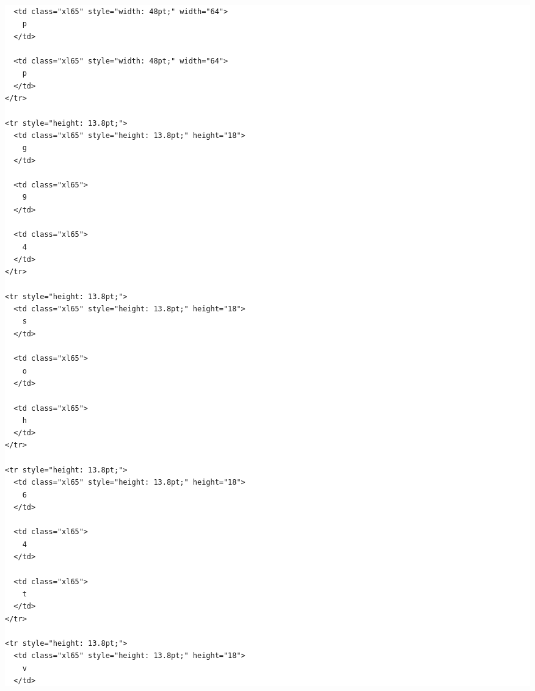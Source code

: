       <td class="xl65" style="width: 48pt;" width="64">
        p
      </td>
      
      <td class="xl65" style="width: 48pt;" width="64">
        p
      </td>
    </tr>
    
    <tr style="height: 13.8pt;">
      <td class="xl65" style="height: 13.8pt;" height="18">
        g
      </td>
      
      <td class="xl65">
        9
      </td>
      
      <td class="xl65">
        4
      </td>
    </tr>
    
    <tr style="height: 13.8pt;">
      <td class="xl65" style="height: 13.8pt;" height="18">
        s
      </td>
      
      <td class="xl65">
        o
      </td>
      
      <td class="xl65">
        h
      </td>
    </tr>
    
    <tr style="height: 13.8pt;">
      <td class="xl65" style="height: 13.8pt;" height="18">
        6
      </td>
      
      <td class="xl65">
        4
      </td>
      
      <td class="xl65">
        t
      </td>
    </tr>
    
    <tr style="height: 13.8pt;">
      <td class="xl65" style="height: 13.8pt;" height="18">
        v
      </td>
      